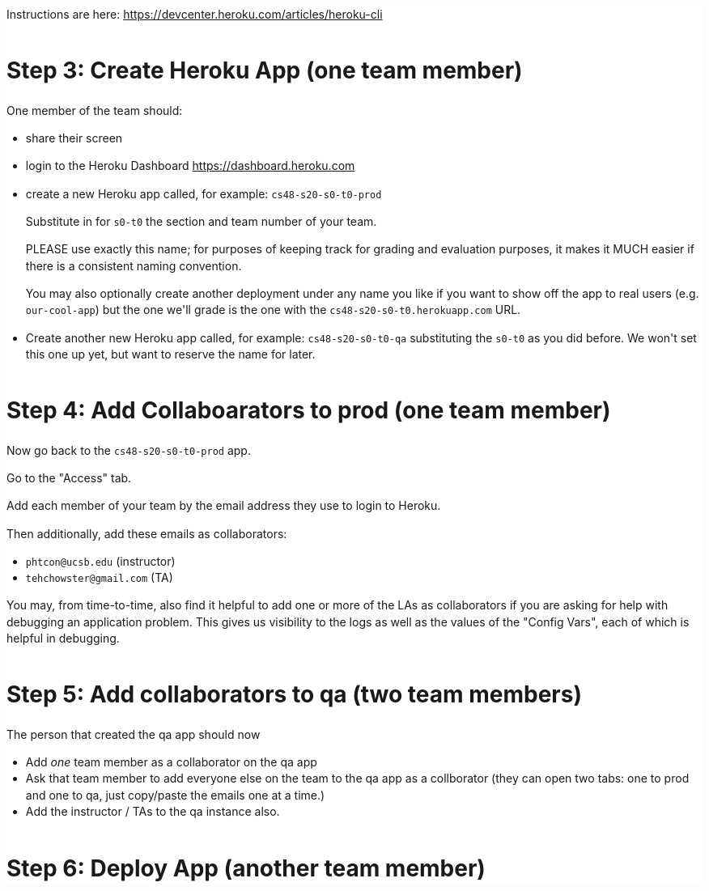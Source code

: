 Instructions are here: <https://devcenter.heroku.com/articles/heroku-cli>

# Step 3: Create Heroku App (one team member)

One member of the team should:

* share their screen
* login to the Heroku Dashboard <https://dashboard.heroku.com>
* create a new Heroku app called, for example: `cs48-s20-s0-t0-prod`

  Substitute in for `s0-t0` the section and team number of your team.
  
  PLEASE use exactly this name; for purposes of keeping track for grading
  and evaluation purposes, it makes it MUCH easier if there is a consistent
  naming convention.

  You may also optionally create another deployment under any name you like
  if you want to show off the app to real users (e.g. `our-cool-app`)
  but the one we'll grade is the one with the `cs48-s20-s0-t0.herokuapp.com` URL.

* Create another new Heroku app called, for example: `cs48-s20-s0-t0-qa`
  substituting the `s0-t0` as you did before.   We won't set this one up yet,
  but want to reserve the name for later.

# Step 4: Add Collaboarators to prod (one team member)

Now go back to the `cs48-s20-s0-t0-prod` app.

Go to the "Access" tab.

Add each member of your team by the email address they use to login to
Heroku.

Then additionally, add these emails as collaborators:
* `phtcon@ucsb.edu` (instructor)
* `tehchowster@gmail.com` (TA)

You may, from time-to-time, also find it helpful to add one or more of the LAs as
collaborators if you are asking for help with debugging an application problem.
This gives us visibility to the logs as well as the values of the "Config Vars",
each of which is helpful in debugging.

# Step 5: Add collaborators to qa (two team members)

The person that created the qa app should now
* Add *one* team member as a collaborator on the qa app
* Ask that team member to add everyone else on the team to the qa app as a
  collborator (they can open two tabs: one to prod and one to qa, just copy/paste
  the emails one at a time.)
* Add the instructor / TAs to the qa instance also.


# Step 6: Deploy App (another team member)
